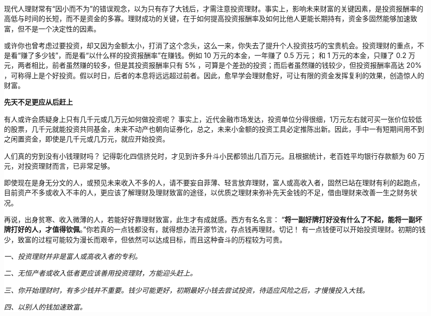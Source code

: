 现代人理财常有“因小而不为”的错误观念，以为只有存了大钱后，才需注意投资理财。事实上，影响未来财富的关键因素，是投资报酬率的高低与时间的长短，而不是资金的多寡。理财成功的关键，在于如何提高投资报酬率及如何比他人更能长期持有，资金多固然能够加速致富，但不是一个决定性的因素。

或许你也曾考虑过要投资，却又因为金额太小，打消了这个念头，这么一来，你失去了提升个人投资技巧的宝贵机会。投资理财的重点，不是看“赚了多少钱”，而是看“以什么样的投资报酬率”在赚钱。例如 10 万元的本金，一年赚了 0.5 万元； 和 1 万元的本金，只赚了 0.2 万元，两者相比，前者虽然赚的较多，但是其投资报酬率只有 5% ，可算是个差劲的投资；而后者虽然赚的钱较少，但投资报酬率高达 20% ，可称得上是个好投资。假以时日，后者的本息将远远超过前者。因此，愈早学会理财愈好，可让有限的资金发挥复利的效果，创造惊人的财富。

**先天不足更应从后赶上**

有人或许会质疑身上只有几千元或几万元如何做投资呢？ 事实上，近代金融市场发达，投资单位分得很细，1万元左右就可买一张价位较低的股票，几千元就能投资共同基金，未来不动产也朝向证券化，总之，未来小金额的投资工具必定推陈出新。因此，手中一有短期间用不到之闲置资金，即使是几千元或几万元，就应开始投资。

人们真的穷到没有小钱理财吗？ 记得彰化四信挤兑时，才见到许多升斗小民都领出几百万元。且根据统计，老百姓平均银行存款额为 60 万元，对投资理财而言，已非常足够。

即使现在是身无分文的人，或预见未来收入不多的人，请不要妄自菲薄、轻言放弃理财，富人或高收入者，固然已站在理财有利的起跑点，目前资产不多或收入不丰的人，更应该了解理财及理财致富的途径，以优质之理财来弥补先天金钱的不足，借由理财来改善一生之财务状况。

再说，出身贫寒、收入微薄的人，若能好好靠理财致富，此生才有成就感。西方有名名言： “**将一副好牌打好没有什么了不起，能将一副坏牌打好的人，才值得钦佩**。”你若真的一点钱都没有，就得想办法开源节流，存点钱再理财。切记！ 有一点钱便可以开始投资理财。初期的钱少，致富的过程可能较为漫长而艰辛，但依然可以达成目标，而且这种奋斗的历程较为可贵。

*一、投资理财并非是富人或高收入者的专利。*

*二、无恒产者或收入低者更应该善用投资理财，方能迎头赶上。*

*三、你开始理财时，有多少钱并不重要。钱少可能更好，初期最好小钱去尝试投资，待适应风险之后，才慢慢投入大钱。*

*四、以别人的钱加速致富。*
